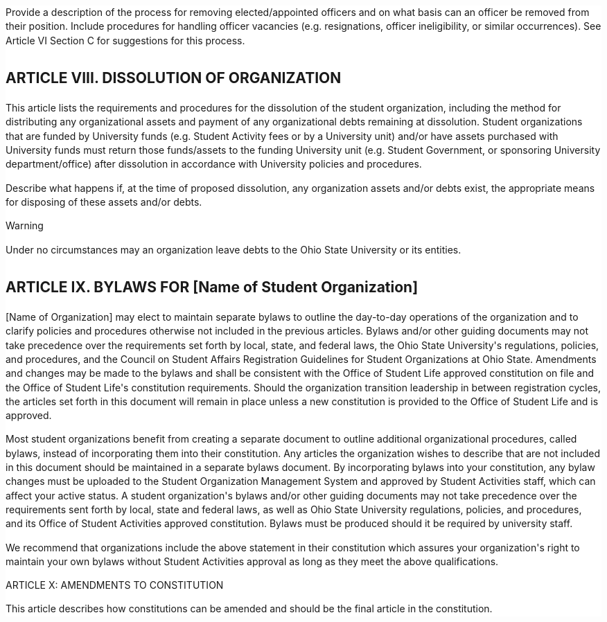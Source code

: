 Provide a description of the process for removing elected/appointed officers and on what basis can an officer be removed from their position. Include procedures for handling officer vacancies (e.g. resignations, officer ineligibility, or similar occurrences). See Article VI Section C for suggestions for this process.

## ARTICLE VIII. DISSOLUTION OF ORGANIZATION

This article lists the requirements and procedures for the dissolution of the student organization, including the method for distributing any organizational assets and payment of any organizational debts remaining at dissolution. Student organizations that are funded by University funds (e.g. Student Activity fees or by a University unit) and/or have assets purchased with University funds must return those funds/assets to the funding University unit (e.g. Student Government, or sponsoring University department/office) after dissolution in accordance with University policies and procedures.

Describe what happens if, at the time of proposed dissolution, any organization assets and/or debts exist, the appropriate means for disposing of these assets and/or debts.

> [!WARNING]
>
> Under no circumstances may an organization leave debts to the Ohio State University or its entities.

## ARTICLE IX. BYLAWS FOR [Name of Student Organization]

[Name of Organization] may elect to maintain separate bylaws to outline the day-to-day operations of the organization and to clarify policies and procedures otherwise not included in the previous articles. Bylaws and/or other guiding documents may not take precedence over the requirements set forth by local, state, and federal laws, the Ohio State University's regulations, policies, and procedures, and the Council on Student Affairs Registration Guidelines for Student Organizations at Ohio State. Amendments and changes may be made to the bylaws and shall be consistent with the Office of Student Life approved constitution on file and the Office of Student Life's constitution requirements. Should the organization transition leadership in between registration cycles, the articles set forth in this document will remain in place unless a new constitution is provided to the Office of Student Life and is approved.

Most student organizations benefit from creating a separate document to outline additional organizational procedures, called bylaws, instead of incorporating them into their constitution. Any articles the organization wishes to describe that are not included in this document should be maintained in a separate bylaws document. By incorporating bylaws into your constitution, any bylaw changes must be uploaded to the Student Organization Management System and approved by Student Activities staff, which can affect your active status. A student organization's bylaws and/or other guiding documents may not take precedence over the requirements sent forth by local, state and federal laws, as well as Ohio State University regulations, policies, and procedures, and its Office of Student Activities approved constitution. Bylaws must be produced should it be required by university staff.

We recommend that organizations include the above statement in their constitution which assures your organization's right to maintain your own bylaws without Student Activities approval as long as they meet the above qualifications.

ARTICLE X: AMENDMENTS TO CONSTITUTION

This article describes how constitutions can be amended and should be the final article in the constitution.
